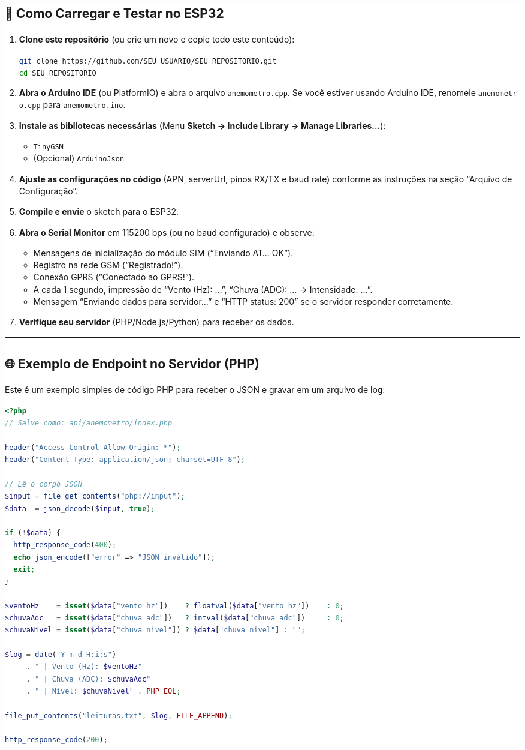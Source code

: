 ## 🚀 Como Carregar e Testar no ESP32

1. **Clone este repositório** (ou crie um novo e copie todo este conteúdo):

   ```bash
   git clone https://github.com/SEU_USUARIO/SEU_REPOSITORIO.git
   cd SEU_REPOSITORIO
   ```

2. **Abra o Arduino IDE** (ou PlatformIO) e abra o arquivo `anemometro.cpp`. Se você estiver usando Arduino IDE, renomeie `anemometro.cpp` para `anemometro.ino`.

3. **Instale as bibliotecas necessárias** (Menu **Sketch → Include Library → Manage Libraries…**):

   * `TinyGSM`
   * (Opcional) `ArduinoJson`

4. **Ajuste as configurações no código** (APN, serverUrl, pinos RX/TX e baud rate) conforme as instruções na seção “Arquivo de Configuração”.

5. **Compile e envie** o sketch para o ESP32.

6. **Abra o Serial Monitor** em 115200 bps (ou no baud configurado) e observe:

   * Mensagens de inicialização do módulo SIM (“Enviando AT… OK”).
   * Registro na rede GSM (“Registrado!”).
   * Conexão GPRS (“Conectado ao GPRS!”).
   * A cada 1 segundo, impressão de “Vento (Hz): …”, “Chuva (ADC): … → Intensidade: …”.
   * Mensagem “Enviando dados para servidor…” e “HTTP status: 200” se o servidor responder corretamente.

7. **Verifique seu servidor** (PHP/Node.js/Python) para receber os dados.

---

## 🌐 Exemplo de Endpoint no Servidor (PHP)

Este é um exemplo simples de código PHP para receber o JSON e gravar em um arquivo de log:

```php
<?php
// Salve como: api/anemometro/index.php

header("Access-Control-Allow-Origin: *");
header("Content-Type: application/json; charset=UTF-8");

// Lê o corpo JSON
$input = file_get_contents("php://input");
$data  = json_decode($input, true);

if (!$data) {
  http_response_code(400);
  echo json_encode(["error" => "JSON inválido"]);
  exit;
}

$ventoHz    = isset($data["vento_hz"])    ? floatval($data["vento_hz"])    : 0;
$chuvaAdc   = isset($data["chuva_adc"])   ? intval($data["chuva_adc"])     : 0;
$chuvaNivel = isset($data["chuva_nivel"]) ? $data["chuva_nivel"] : "";

$log = date("Y-m-d H:i:s")
     . " | Vento (Hz): $ventoHz"
     . " | Chuva (ADC): $chuvaAdc"
     . " | Nível: $chuvaNivel" . PHP_EOL;

file_put_contents("leituras.txt", $log, FILE_APPEND);

http_response_code(200);
```